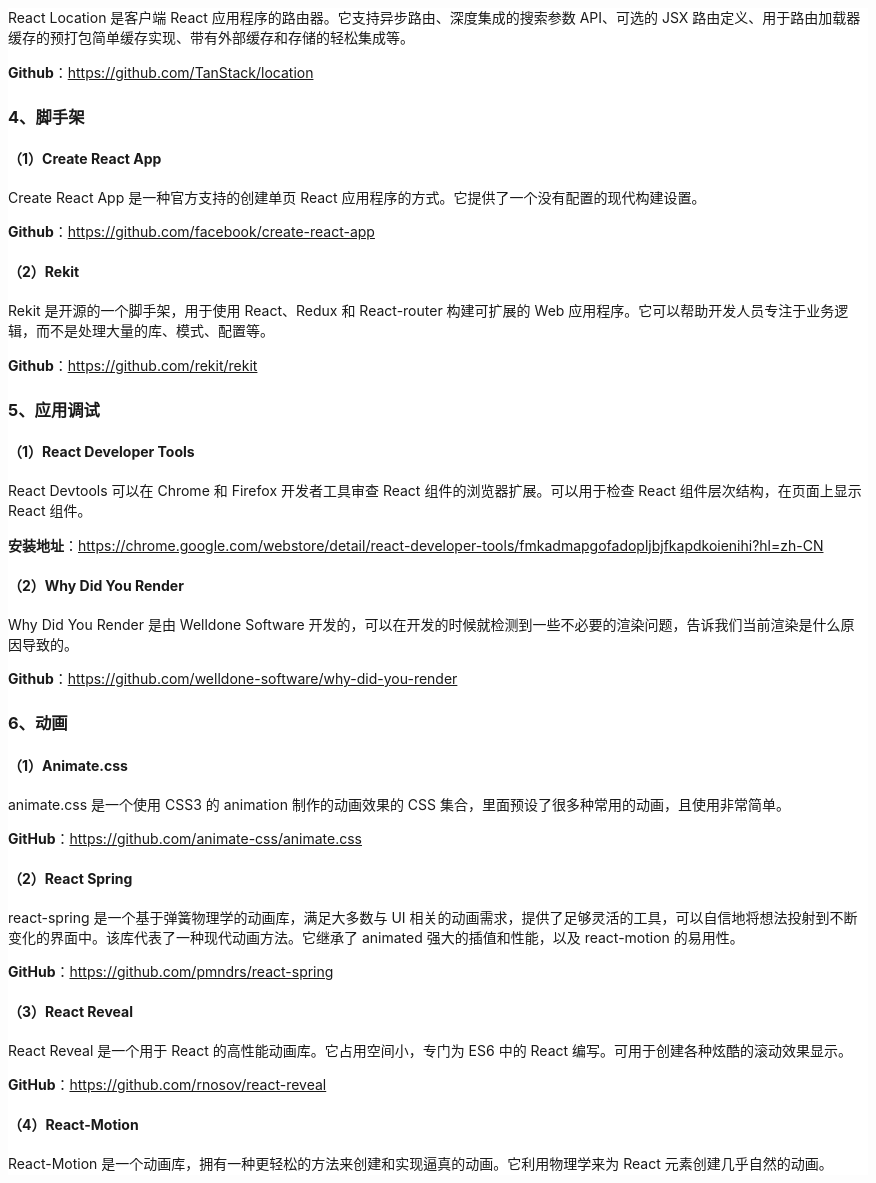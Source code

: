 React Location 是客户端 React 应用程序的路由器。它支持异步路由、深度集成的搜索参数 API、可选的 JSX 路由定义、用于路由加载器缓存的预打包简单缓存实现、带有外部缓存和存储的轻松集成等。

**Github**：https://github.com/TanStack/location

### 4、脚手架

#### （1）Create React App

Create React App 是一种官方支持的创建单页 React 应用程序的方式。它提供了一个没有配置的现代构建设置。

**Github**：https://github.com/facebook/create-react-app

#### （2）Rekit

Rekit 是开源的一个脚手架，用于使用 React、Redux 和 React-router 构建可扩展的 Web 应用程序。它可以帮助开发人员专注于业务逻辑，而不是处理大量的库、模式、配置等。

**Github**：https://github.com/rekit/rekit

### 5、应用调试

#### （1）React Developer Tools

React Devtools 可以在 Chrome 和 Firefox 开发者工具审查 React 组件的浏览器扩展。可以用于检查 React 组件层次结构，在页面上显示 React 组件。

**安装地址**：https://chrome.google.com/webstore/detail/react-developer-tools/fmkadmapgofadopljbjfkapdkoienihi?hl=zh-CN

#### （2）Why Did You Render

Why Did You Render 是由 Welldone Software 开发的，可以在开发的时候就检测到一些不必要的渲染问题，告诉我们当前渲染是什么原因导致的。

**Github**：https://github.com/welldone-software/why-did-you-render

### 6、动画

#### （1）Animate.css

animate.css 是一个使用 CSS3 的 animation 制作的动画效果的 CSS 集合，里面预设了很多种常用的动画，且使用非常简单。

**GitHub**：https://github.com/animate-css/animate.css

#### （2）React Spring

react-spring 是一个基于弹簧物理学的动画库，满足大多数与 UI 相关的动画需求，提供了足够灵活的工具，可以自信地将想法投射到不断变化的界面中。该库代表了一种现代动画方法。它继承了 animated 强大的插值和性能，以及 react-motion 的易用性。

**GitHub**：https://github.com/pmndrs/react-spring

#### （3）React Reveal

React Reveal 是一个用于 React 的高性能动画库。它占用空间小，专门为 ES6 中的 React 编写。可用于创建各种炫酷的滚动效果显示。

**GitHub**：https://github.com/rnosov/react-reveal

#### （4）React-Motion

React-Motion 是一个动画库，拥有一种更轻松的方法来创建和实现逼真的动画。它利用物理学来为 React 元素创建几乎自然的动画。
